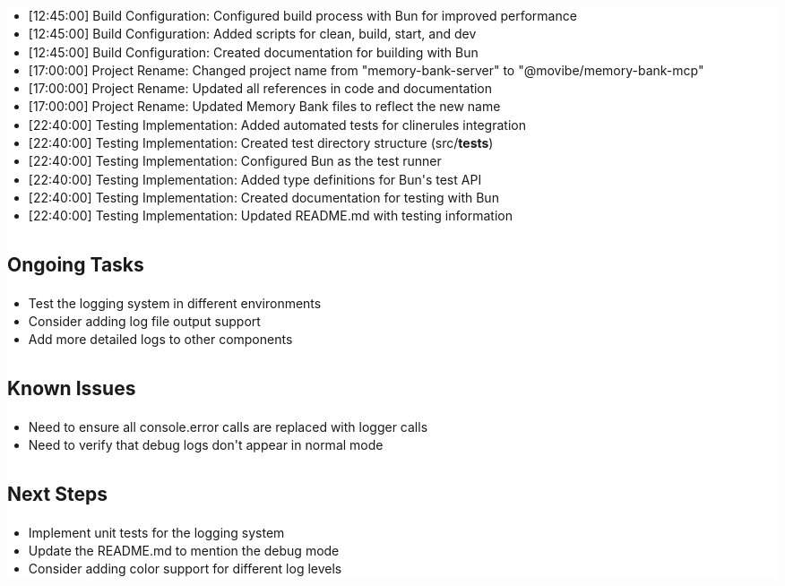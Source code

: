 - [12:45:00] Build Configuration: Configured build process with Bun for improved performance
- [12:45:00] Build Configuration: Added scripts for clean, build, start, and dev
- [12:45:00] Build Configuration: Created documentation for building with Bun
- [17:00:00] Project Rename: Changed project name from "memory-bank-server" to "@movibe/memory-bank-mcp"
- [17:00:00] Project Rename: Updated all references in code and documentation
- [17:00:00] Project Rename: Updated Memory Bank files to reflect the new name
- [22:40:00] Testing Implementation: Added automated tests for clinerules integration
- [22:40:00] Testing Implementation: Created test directory structure (src/**tests**)
- [22:40:00] Testing Implementation: Configured Bun as the test runner
- [22:40:00] Testing Implementation: Added type definitions for Bun's test API
- [22:40:00] Testing Implementation: Created documentation for testing with Bun
- [22:40:00] Testing Implementation: Updated README.md with testing information

## Ongoing Tasks

- Test the logging system in different environments
- Consider adding log file output support
- Add more detailed logs to other components

## Known Issues

- Need to ensure all console.error calls are replaced with logger calls
- Need to verify that debug logs don't appear in normal mode

## Next Steps

- Implement unit tests for the logging system
- Update the README.md to mention the debug mode
- Consider adding color support for different log levels
